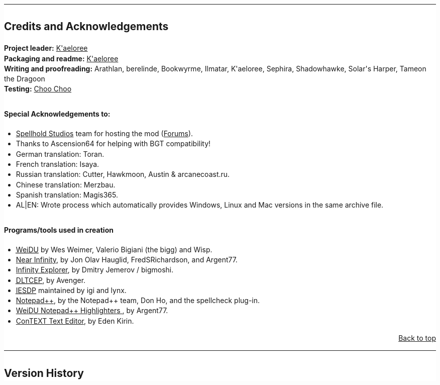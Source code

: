 
<hr>


## <a name="credits" id="credits"></a>Credits and Acknowledgements

**Project leader:** <a href="http://www.shsforums.net/user/3481-kaeloree/">K'aeloree</a>  
**Packaging and readme:** <a href="http://www.shsforums.net/user/3481-kaeloree/">K'aeloree</a>  
**Writing and proofreading:** Arathlan, berelinde, Bookwyrme, Ilmatar, K'aeloree, Sephira, Shadowhawke, Solar's Harper, Tameon the Dragoon  
**Testing:** <a href="http://www.shsforums.net/user/7120-choo-choo/">Choo Choo</a>  

## 

#### Special Acknowledgements to:

- <a href="http://www.spellholdstudios.net/">Spellhold Studios</a> team for hosting the mod (<a href="http://www.shsforums.net">Forums</a>).
- Thanks to Ascension64 for helping with BGT compatibility!
- German translation: Toran.
- French translation: Isaya.
- Russian translation: Cutter, Hawkmoon, Austin & arcanecoast.ru.
- Chinese translation: Merzbau.
- Spanish translation: Magis365.
- AL|EN: Wrote process which automatically provides Windows, Linux and Mac versions in the same archive file.

##  

#### Programs/tools used in creation

- <a href="https://github.com/WeiDUorg/weidu/releases"><acronym title="Weimer Dialogue Utility">WeiDU</acronym></a> by Wes Weimer, Valerio Bigiani (the bigg) and Wisp.
- <a href="https://github.com/Argent77/NearInfinity/releases">Near Infinity</a>, by Jon Olav Hauglid, FredSRichardson, and Argent77.
- <a href="http://www.shsforums.net/topic/31285-infinity-explorer-v085/">Infinity Explorer</a>, by Dmitry Jemerov / bigmoshi.
- <a href="https://www.gibberlings3.net/mods/tools/dltcep/"><acronym title="Dragonlance Total Conversion Editor Pro">DLTCEP</acronym></a>, by Avenger.
- <a href="https://gibberlings3.github.io/iesdp/"><acronym title="Infinity Engine Structures Description Project">IESDP</acronym></a> maintained by igi and lynx.
- <a href="http://notepad-plus-plus.org/">Notepad++</a>, by the Notepad++ team, Don Ho, and the spellcheck plug-in.
- <a href="http://www.shsforums.net/files/file/1048-weidu-highlighter-for-notepad/">WeiDU Notepad++ Highlighters </a>, by Argent77.
- <a href="https://www.filecroco.com/download-context/">ConTEXT Text Editor</a>, by Eden Kirin.
<div align="right"><a href="#top">Back to top</a></div>


<hr>


## <a name="versions" id="versions"></a>Version History

